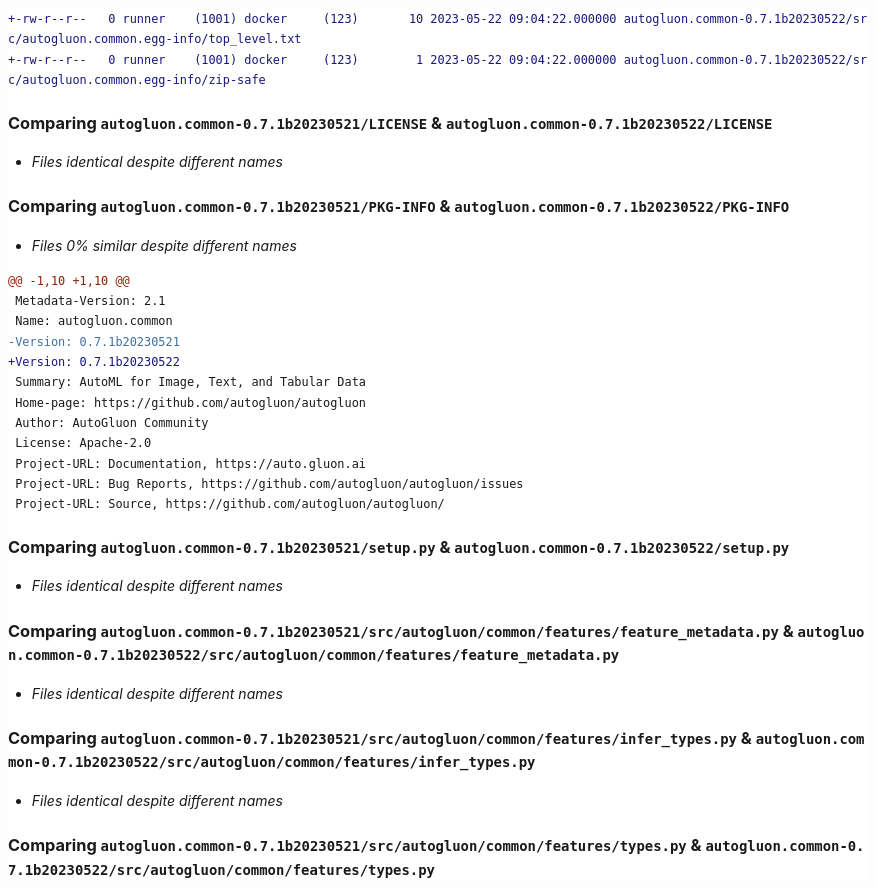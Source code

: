 ```diff
+-rw-r--r--   0 runner    (1001) docker     (123)       10 2023-05-22 09:04:22.000000 autogluon.common-0.7.1b20230522/src/autogluon.common.egg-info/top_level.txt
+-rw-r--r--   0 runner    (1001) docker     (123)        1 2023-05-22 09:04:22.000000 autogluon.common-0.7.1b20230522/src/autogluon.common.egg-info/zip-safe
```

### Comparing `autogluon.common-0.7.1b20230521/LICENSE` & `autogluon.common-0.7.1b20230522/LICENSE`

 * *Files identical despite different names*

### Comparing `autogluon.common-0.7.1b20230521/PKG-INFO` & `autogluon.common-0.7.1b20230522/PKG-INFO`

 * *Files 0% similar despite different names*

```diff
@@ -1,10 +1,10 @@
 Metadata-Version: 2.1
 Name: autogluon.common
-Version: 0.7.1b20230521
+Version: 0.7.1b20230522
 Summary: AutoML for Image, Text, and Tabular Data
 Home-page: https://github.com/autogluon/autogluon
 Author: AutoGluon Community
 License: Apache-2.0
 Project-URL: Documentation, https://auto.gluon.ai
 Project-URL: Bug Reports, https://github.com/autogluon/autogluon/issues
 Project-URL: Source, https://github.com/autogluon/autogluon/
```

### Comparing `autogluon.common-0.7.1b20230521/setup.py` & `autogluon.common-0.7.1b20230522/setup.py`

 * *Files identical despite different names*

### Comparing `autogluon.common-0.7.1b20230521/src/autogluon/common/features/feature_metadata.py` & `autogluon.common-0.7.1b20230522/src/autogluon/common/features/feature_metadata.py`

 * *Files identical despite different names*

### Comparing `autogluon.common-0.7.1b20230521/src/autogluon/common/features/infer_types.py` & `autogluon.common-0.7.1b20230522/src/autogluon/common/features/infer_types.py`

 * *Files identical despite different names*

### Comparing `autogluon.common-0.7.1b20230521/src/autogluon/common/features/types.py` & `autogluon.common-0.7.1b20230522/src/autogluon/common/features/types.py`
